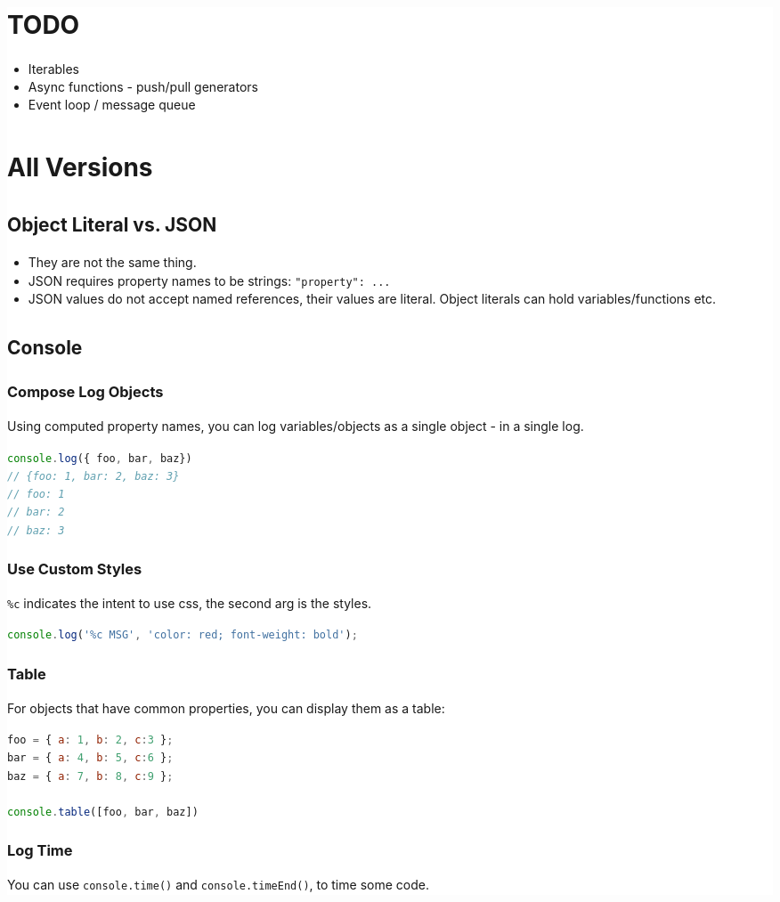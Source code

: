 # TODO

* Iterables
* Async functions - push/pull generators
* Event loop / message queue

# All Versions
## Object Literal vs. JSON
* They are not the same thing.
* JSON requires property names to be strings: `"property": ...`
* JSON values do not accept named references, their values are literal. Object literals can hold variables/functions etc.

## Console

### Compose Log Objects
Using computed property names, you can log variables/objects as a single object - in a single log.

```js
console.log({ foo, bar, baz})
// {foo: 1, bar: 2, baz: 3}
// foo: 1
// bar: 2
// baz: 3
```


### Use Custom Styles

`%c` indicates the intent to use css, the second arg is the styles.

```js
console.log('%c MSG', 'color: red; font-weight: bold');
```


### Table

For objects that have common properties, you can display them as a table:

```js
foo = { a: 1, b: 2, c:3 };
bar = { a: 4, b: 5, c:6 };
baz = { a: 7, b: 8, c:9 };

console.table([foo, bar, baz])
```

### Log Time

You can use `console.time()` and `console.timeEnd()`, to time some code.
